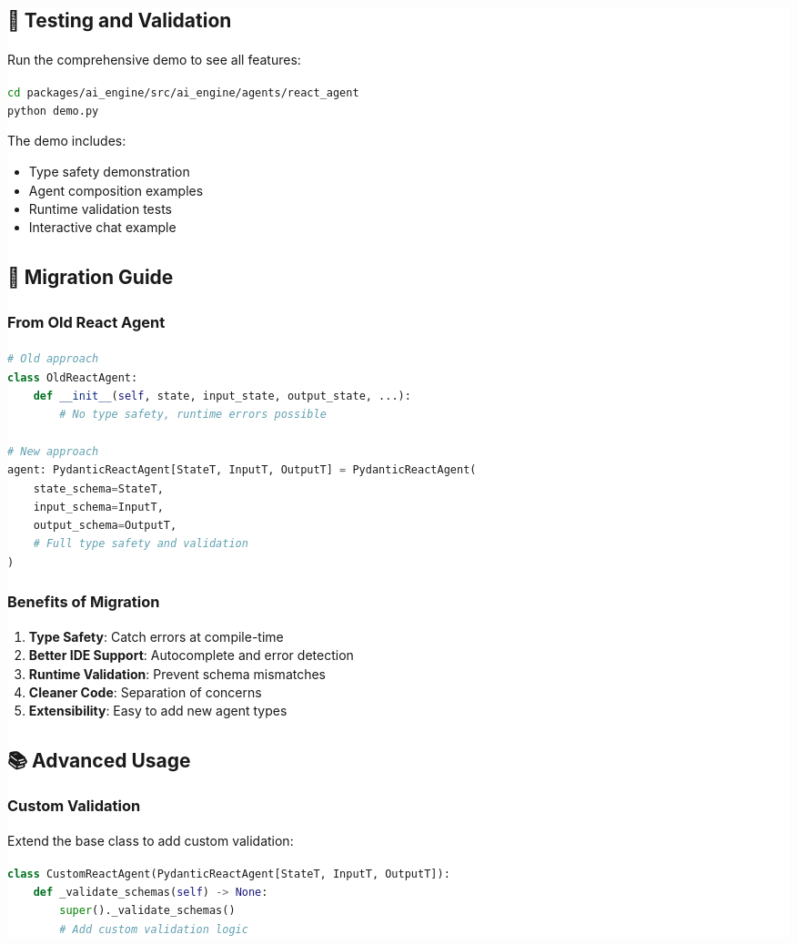 ## 🧪 Testing and Validation

Run the comprehensive demo to see all features:

```bash
cd packages/ai_engine/src/ai_engine/agents/react_agent
python demo.py
```

The demo includes:
- Type safety demonstration
- Agent composition examples  
- Runtime validation tests
- Interactive chat example

## 🔄 Migration Guide

### From Old React Agent

```python
# Old approach
class OldReactAgent:
    def __init__(self, state, input_state, output_state, ...):
        # No type safety, runtime errors possible

# New approach  
agent: PydanticReactAgent[StateT, InputT, OutputT] = PydanticReactAgent(
    state_schema=StateT,
    input_schema=InputT,
    output_schema=OutputT,
    # Full type safety and validation
)
```

### Benefits of Migration

1. **Type Safety**: Catch errors at compile-time
2. **Better IDE Support**: Autocomplete and error detection
3. **Runtime Validation**: Prevent schema mismatches
4. **Cleaner Code**: Separation of concerns
5. **Extensibility**: Easy to add new agent types

## 📚 Advanced Usage

### Custom Validation

Extend the base class to add custom validation:

```python
class CustomReactAgent(PydanticReactAgent[StateT, InputT, OutputT]):
    def _validate_schemas(self) -> None:
        super()._validate_schemas()
        # Add custom validation logic
```

